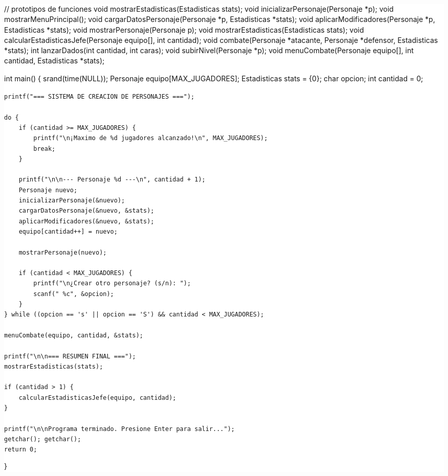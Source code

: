 // prototipos de funciones
void mostrarEstadisticas(Estadisticas stats);
void inicializarPersonaje(Personaje *p);
void mostrarMenuPrincipal();
void cargarDatosPersonaje(Personaje *p, Estadisticas *stats);
void aplicarModificadores(Personaje *p, Estadisticas *stats);
void mostrarPersonaje(Personaje p);
void mostrarEstadisticas(Estadisticas stats);
void calcularEstadisticasJefe(Personaje equipo[], int cantidad);
void combate(Personaje *atacante, Personaje *defensor, Estadisticas *stats);
int lanzarDados(int cantidad, int caras);
void subirNivel(Personaje *p);
void menuCombate(Personaje equipo[], int cantidad, Estadisticas *stats);

int main() {
    srand(time(NULL));
    Personaje equipo[MAX_JUGADORES];
    Estadisticas stats = {0};
    char opcion;
    int cantidad = 0;
    
    printf("=== SISTEMA DE CREACION DE PERSONAJES ===");
    
    do {
        if (cantidad >= MAX_JUGADORES) {
            printf("\n¡Maximo de %d jugadores alcanzado!\n", MAX_JUGADORES);
            break;
        }
        
        printf("\n\n--- Personaje %d ---\n", cantidad + 1);
        Personaje nuevo;
        inicializarPersonaje(&nuevo);
        cargarDatosPersonaje(&nuevo, &stats);
        aplicarModificadores(&nuevo, &stats);
        equipo[cantidad++] = nuevo;
        
        mostrarPersonaje(nuevo);
        
        if (cantidad < MAX_JUGADORES) {
            printf("\n¿Crear otro personaje? (s/n): ");
            scanf(" %c", &opcion);
        }
    } while ((opcion == 's' || opcion == 'S') && cantidad < MAX_JUGADORES);
    
    menuCombate(equipo, cantidad, &stats);
    
    printf("\n\n=== RESUMEN FINAL ===");
    mostrarEstadisticas(stats);
    
    if (cantidad > 1) {
        calcularEstadisticasJefe(equipo, cantidad);
    }
    
    printf("\n\nPrograma terminado. Presione Enter para salir...");
    getchar(); getchar();
    return 0;
}
